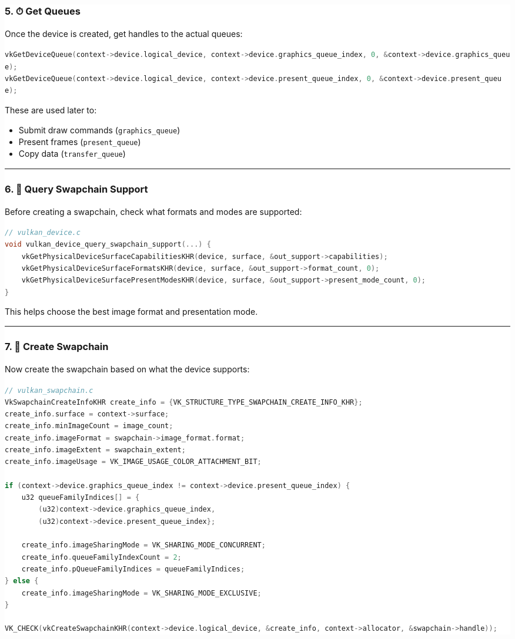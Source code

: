 ### 5. ⏱ Get Queues

Once the device is created, get handles to the actual queues:

```c
vkGetDeviceQueue(context->device.logical_device, context->device.graphics_queue_index, 0, &context->device.graphics_queue);
vkGetDeviceQueue(context->device.logical_device, context->device.present_queue_index, 0, &context->device.present_queue);
```

These are used later to:
- Submit draw commands (`graphics_queue`)
- Present frames (`present_queue`)
- Copy data (`transfer_queue`)

---

### 6. 🔄 Query Swapchain Support

Before creating a swapchain, check what formats and modes are supported:

```c
// vulkan_device.c
void vulkan_device_query_swapchain_support(...) {
    vkGetPhysicalDeviceSurfaceCapabilitiesKHR(device, surface, &out_support->capabilities);
    vkGetPhysicalDeviceSurfaceFormatsKHR(device, surface, &out_support->format_count, 0);
    vkGetPhysicalDeviceSurfacePresentModesKHR(device, surface, &out_support->present_mode_count, 0);
}
```

This helps choose the best image format and presentation mode.

---

### 7. 🔁 Create Swapchain

Now create the swapchain based on what the device supports:

```c
// vulkan_swapchain.c
VkSwapchainCreateInfoKHR create_info = {VK_STRUCTURE_TYPE_SWAPCHAIN_CREATE_INFO_KHR};
create_info.surface = context->surface;
create_info.minImageCount = image_count;
create_info.imageFormat = swapchain->image_format.format;
create_info.imageExtent = swapchain_extent;
create_info.imageUsage = VK_IMAGE_USAGE_COLOR_ATTACHMENT_BIT;

if (context->device.graphics_queue_index != context->device.present_queue_index) {
    u32 queueFamilyIndices[] = {
        (u32)context->device.graphics_queue_index,
        (u32)context->device.present_queue_index};

    create_info.imageSharingMode = VK_SHARING_MODE_CONCURRENT;
    create_info.queueFamilyIndexCount = 2;
    create_info.pQueueFamilyIndices = queueFamilyIndices;
} else {
    create_info.imageSharingMode = VK_SHARING_MODE_EXCLUSIVE;
}

VK_CHECK(vkCreateSwapchainKHR(context->device.logical_device, &create_info, context->allocator, &swapchain->handle));
```
